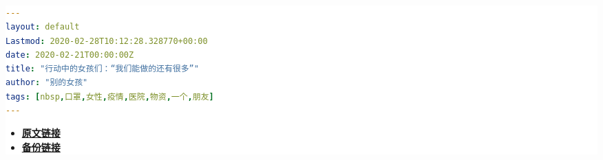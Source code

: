 ```yaml
---
layout: default
Lastmod: 2020-02-28T10:12:28.328770+00:00
date: 2020-02-21T00:00:00Z
title: "行动中的女孩们：“我们能做的还有很多”"
author: "别的女孩"
tags: [nbsp,口罩,女性,疫情,医院,物资,一个,朋友]
---
```


* [**原文链接**](http://mp.weixin.qq.com/s?__biz=MjM5NTc1NjYyMA==&amp;mid=2651772624&amp;idx=1&amp;sn=b83579e3f2ff927cde6ba998054d3655&amp;chksm=bd09d9f38a7e50e5c7fd9787d5a22f6b8ffee9ed47d3edaa10108903bf8c3044bad332be8ff4#rd)
* [**备份链接**](http://archive.ph/ncho5)

